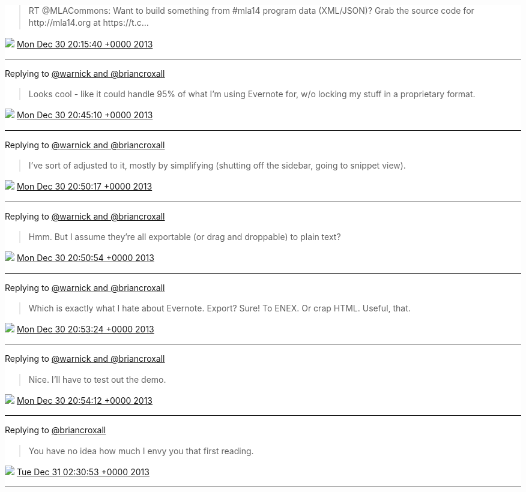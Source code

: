 > RT @MLACommons: Want to build something from \#mla14 program data \(XML/JSON\)? Grab the source code for http://mla14\.org at https://t\.c…

<img src="../../media/tweet.ico" width="12" /> [Mon Dec 30 20:15:40 +0000 2013](https://twitter.com/kfitz/status/417750858110361600)

----

Replying to [@warnick and @briancroxall](https://twitter.com/warnick/status/417757454513233920)

> Looks cool \- like it could handle 95% of what I’m using Evernote for, w/o locking my stuff in a proprietary format\.

<img src="../../media/tweet.ico" width="12" /> [Mon Dec 30 20:45:10 +0000 2013](https://twitter.com/kfitz/status/417758282800185344)

----

Replying to [@warnick and @briancroxall](https://twitter.com/warnick/status/417759279882715136)

> I’ve sort of adjusted to it, mostly by simplifying \(shutting off the sidebar, going to snippet view\)\.

<img src="../../media/tweet.ico" width="12" /> [Mon Dec 30 20:50:17 +0000 2013](https://twitter.com/kfitz/status/417759566915719168)

----

Replying to [@warnick and @briancroxall](https://twitter.com/warnick/status/417759544568475648)

> Hmm\. But I assume they’re all exportable \(or drag and droppable\) to plain text?

<img src="../../media/tweet.ico" width="12" /> [Mon Dec 30 20:50:54 +0000 2013](https://twitter.com/kfitz/status/417759724181147648)

----

Replying to [@warnick and @briancroxall](https://twitter.com/warnick/status/417760105166168064)

> Which is exactly what I hate about Evernote\. Export? Sure\! To ENEX\. Or crap HTML\. Useful, that\.

<img src="../../media/tweet.ico" width="12" /> [Mon Dec 30 20:53:24 +0000 2013](https://twitter.com/kfitz/status/417760353599365121)

----

Replying to [@warnick and @briancroxall](https://twitter.com/warnick/status/417760433274372096)

> Nice\. I’ll have to test out the demo\.

<img src="../../media/tweet.ico" width="12" /> [Mon Dec 30 20:54:12 +0000 2013](https://twitter.com/kfitz/status/417760555878076416)

----

Replying to [@briancroxall](https://twitter.com/briancroxall/status/417842808171814912)

> You have no idea how much I envy you that first reading\.

<img src="../../media/tweet.ico" width="12" /> [Tue Dec 31 02:30:53 +0000 2013](https://twitter.com/kfitz/status/417845284954472448)

----
